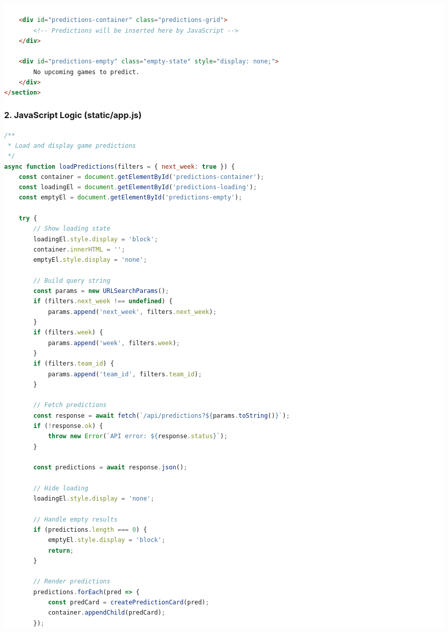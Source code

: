 ```html

    <div id="predictions-container" class="predictions-grid">
        <!-- Predictions will be inserted here by JavaScript -->
    </div>

    <div id="predictions-empty" class="empty-state" style="display: none;">
        No upcoming games to predict.
    </div>
</section>
```

### 2. JavaScript Logic (static/app.js)

```javascript
/**
 * Load and display game predictions
 */
async function loadPredictions(filters = { next_week: true }) {
    const container = document.getElementById('predictions-container');
    const loadingEl = document.getElementById('predictions-loading');
    const emptyEl = document.getElementById('predictions-empty');

    try {
        // Show loading state
        loadingEl.style.display = 'block';
        container.innerHTML = '';
        emptyEl.style.display = 'none';

        // Build query string
        const params = new URLSearchParams();
        if (filters.next_week !== undefined) {
            params.append('next_week', filters.next_week);
        }
        if (filters.week) {
            params.append('week', filters.week);
        }
        if (filters.team_id) {
            params.append('team_id', filters.team_id);
        }

        // Fetch predictions
        const response = await fetch(`/api/predictions?${params.toString()}`);
        if (!response.ok) {
            throw new Error(`API error: ${response.status}`);
        }

        const predictions = await response.json();

        // Hide loading
        loadingEl.style.display = 'none';

        // Handle empty results
        if (predictions.length === 0) {
            emptyEl.style.display = 'block';
            return;
        }

        // Render predictions
        predictions.forEach(pred => {
            const predCard = createPredictionCard(pred);
            container.appendChild(predCard);
        });

```
